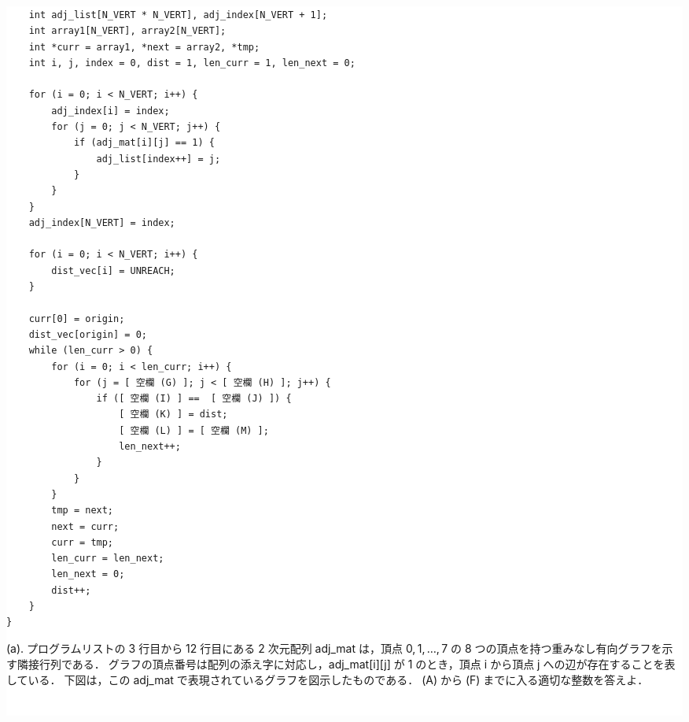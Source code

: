 ```text
    int adj_list[N_VERT * N_VERT], adj_index[N_VERT + 1];
    int array1[N_VERT], array2[N_VERT];
    int *curr = array1, *next = array2, *tmp;
    int i, j, index = 0, dist = 1, len_curr = 1, len_next = 0;

    for (i = 0; i < N_VERT; i++) {
        adj_index[i] = index;
        for (j = 0; j < N_VERT; j++) {
            if (adj_mat[i][j] == 1) {
                adj_list[index++] = j;
            }
        }
    }
    adj_index[N_VERT] = index;

    for (i = 0; i < N_VERT; i++) {
        dist_vec[i] = UNREACH;
    }

    curr[0] = origin;
    dist_vec[origin] = 0;
    while (len_curr > 0) {
        for (i = 0; i < len_curr; i++) {
            for (j = [ 空欄 (G) ]; j < [ 空欄 (H) ]; j++) {
                if ([ 空欄 (I) ] ==  [ 空欄 (J) ]) {
                    [ 空欄 (K) ] = dist;
                    [ 空欄 (L) ] = [ 空欄 (M) ];
                    len_next++;
                }
            }
        }
        tmp = next;
        next = curr;
        curr = tmp;
        len_curr = len_next;
        len_next = 0;
        dist++;
    }
}
```

(a). プログラムリストの 3 行目から 12 行目にある 2 次元配列 adj_mat は，頂点 $0, 1, \ldots, 7$ の 8 つの頂点を持つ重みなし有向グラフを示す隣接行列である．
グラフの頂点番号は配列の添え字に対応し，adj_mat\[i\]\[j\] が 1 のとき，頂点 i から頂点 j への辺が存在することを表している．
下図は，この adj_mat で表現されているグラフを図示したものである．
(A) から (F) までに入る適切な整数を答えよ．

<figure style="text-align:center;">
  <img src="https://raw.githubusercontent.com/Myyura/the_kai_project_assets/main/kakomonn/tsukuba_university/science_and_technology/sie_cs_201608_info_2_p2.png" width="300" alt=""/>
</figure>
